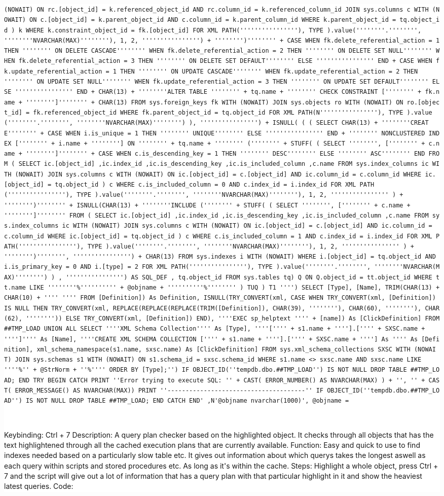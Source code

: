 ```
(NOWAIT) ON rc.[object_id] = k.referenced_object_id AND rc.column_id = k.referenced_column_id JOIN sys.columns c WITH (NOWAIT) ON c.[object_id] = k.parent_object_id AND c.column_id = k.parent_column_id WHERE k.parent_object_id = tq.object_id ) k WHERE k.constraint_object_id = fk.[object_id] FOR XML PATH(''''''''''''''''), TYPE ).value(''''''''.'''''''', ''''''''NVARCHAR(MAX)''''''''), 1, 2, '''''''''''''''') + '''''''')'''''''' + CASE WHEN fk.delete_referential_action = 1 THEN '''''''' ON DELETE CASCADE'''''''' WHEN fk.delete_referential_action = 2 THEN '''''''' ON DELETE SET NULL'''''''' WHEN fk.delete_referential_action = 3 THEN '''''''' ON DELETE SET DEFAULT'''''''' ELSE '''''''''''''''' END + CASE WHEN fk.update_referential_action = 1 THEN '''''''' ON UPDATE CASCADE'''''''' WHEN fk.update_referential_action = 2 THEN '''''''' ON UPDATE SET NULL'''''''' WHEN fk.update_referential_action = 3 THEN '''''''' ON UPDATE SET DEFAULT'''''''' ELSE '''''''''''''''' END + CHAR(13) + ''''''''ALTER TABLE '''''''' + tq.name + '''''''' CHECK CONSTRAINT ['''''''' + fk.name + '''''''']'''''''' + CHAR(13) FROM sys.foreign_keys fk WITH (NOWAIT) JOIN sys.objects ro WITH (NOWAIT) ON ro.[object_id] = fk.referenced_object_id WHERE fk.parent_object_id = tq.object_id FOR XML PATH(N''''''''''''''''), TYPE ).value(''''''''.'''''''', ''''''''NVARCHAR(MAX)'''''''') ), '''''''''''''''') + ISNULL( ( ( SELECT CHAR(13) + ''''''''CREATE'''''''' + CASE WHEN i.is_unique = 1 THEN '''''''' UNIQUE'''''''' ELSE '''''''''''''''' END + '''''''' NONCLUSTERED INDEX ['''''''' + i.name + ''''''''] ON '''''''' + tq.name + '''''''' ('''''''' + STUFF( ( SELECT '''''''', ['''''''' + c.name + '''''''']'''''''' + CASE WHEN c.is_descending_key = 1 THEN '''''''' DESC'''''''' ELSE '''''''' ASC'''''''' END FROM ( SELECT ic.[object_id] ,ic.index_id ,ic.is_descending_key ,ic.is_included_column ,c.name FROM sys.index_columns ic WITH (NOWAIT) JOIN sys.columns c WITH (NOWAIT) ON ic.[object_id] = c.[object_id] AND ic.column_id = c.column_id WHERE ic.[object_id] = tq.object_id ) c WHERE c.is_included_column = 0 AND c.index_id = i.index_id FOR XML PATH(''''''''''''''''), TYPE ).value(''''''''.'''''''', ''''''''NVARCHAR(MAX)''''''''), 1, 2, '''''''''''''''' ) + '''''''')'''''''' + ISNULL(CHAR(13) + ''''''''INCLUDE ('''''''' + STUFF( ( SELECT '''''''', ['''''''' + c.name + '''''''']'''''''' FROM ( SELECT ic.[object_id] ,ic.index_id ,ic.is_descending_key ,ic.is_included_column ,c.name FROM sys.index_columns ic WITH (NOWAIT) JOIN sys.columns c WITH (NOWAIT) ON ic.[object_id] = c.[object_id] AND ic.column_id = c.column_id WHERE ic.[object_id] = tq.object_id ) c WHERE c.is_included_column = 1 AND c.index_id = i.index_id FOR XML PATH(''''''''''''''''), TYPE ).value(''''''''.'''''''', ''''''''NVARCHAR(MAX)''''''''), 1, 2, '''''''''''''''' ) + '''''''')'''''''', '''''''''''''''') + CHAR(13) FROM sys.indexes i WITH (NOWAIT) WHERE i.[object_id] = tq.object_id AND i.is_primary_key = 0 AND i.[type] = 2 FOR XML PATH(''''''''''''''''), TYPE ).value(''''''''.'''''''', ''''''''NVARCHAR(MAX)'''''''') ) , '''''''''''''''') AS SQL_DEF , tq.object_id FROM sys.tables tq) Q ON Q.object_id = tt.object_id WHERE tt.name LIKE ''''''''%'''''''''' + @objname + ''''''''''%'''''''' ) TUQ ) T1 '''') SELECT [Type], [Name], TRIM(CHAR(13) + CHAR(10) + '''' '''' FROM [Definition]) As Definition, ISNULL(TRY_CONVERT(xml, CASE WHEN TRY_CONVERT(xml, [Definition]) IS NULL THEN TRY_CONVERT(xml, REPLACE(REPLACE(REPLACE(TRIM([Definition]), CHAR(39), ''''''''), CHAR(60), ''''''''), CHAR(62), '''''''')) ELSE TRY_CONVERT(xml, [Definition]) END), ''''EXEC sp_helptext '''' + [name]) As [ClickDefinition] FROM ##TMP_LOAD UNION ALL SELECT ''''XML Schema Collection'''' As [Type], ''''['''' + s1.name + ''''].['''' + SXSC.name + '''']'''' As [Name], ''''CREATE XML SCHEMA COLLECTION ['''' + s1.name + ''''].['''' + SXSC.name + ''''] As '''' As [Definition], xml_schema_namespace(s1.name, sxsc.name) As [ClickDefinition] FROM sys.xml_schema_collections SXSC WITH (NOWAIT) JOIN sys.schemas s1 WITH (NOWAIT) ON s1.schema_id = sxsc.schema_id WHERE s1.name <> sxsc.name AND sxsc.name LIKE ''''%'' + @StrNorm + ''%'''' ORDER BY [Type];'') IF OBJECT_ID(''tempdb.dbo.##TMP_LOAD'') IS NOT NULL DROP TABLE ##TMP_LOAD; END TRY BEGIN CATCH PRINT ''Error trying to execute SQL: '' + CAST( ERROR_NUMBER() AS NVARCHAR(MAX) ) + '', '' + CAST( ERROR_MESSAGE() AS NVARCHAR(MAX)) PRINT ''--------------------------------------'' IF OBJECT_ID(''tempdb.dbo.##TMP_LOAD'') IS NOT NULL DROP TABLE ##TMP_LOAD; END CATCH END' ,N'@objname nvarchar(1000)', @objname = 
```
<Image>
 
Keybinding: Ctrl + 7
Description: A query plan checker based on the highlighted object. It checks through all objects that has the text highlightened through all the cached execution plans that are currently available.
Function: Easy and quick to use to find indexes needed based on a particularly slow table etc. It gives out information about which querys takes the longest aswell as each query within scripts and stored procedures etc. As long as it's within the cache.
Steps: Highlight a whole object, press Ctrl + 7 and the script will give out a lot of information that has a query plan with that particular highlight in it and show the heaviest latest queries.
Code:
```
```